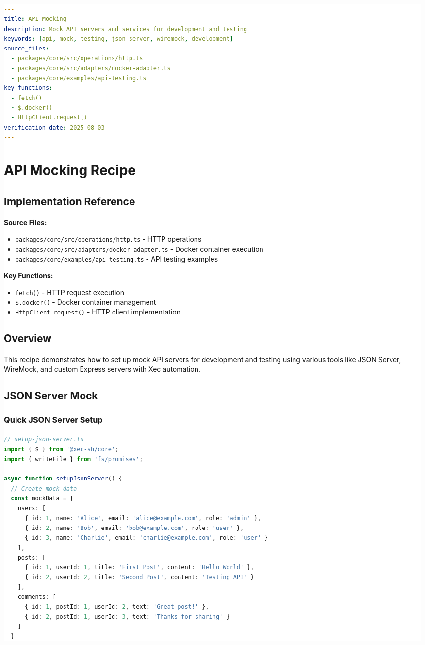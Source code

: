 ```yaml
---
title: API Mocking
description: Mock API servers and services for development and testing
keywords: [api, mock, testing, json-server, wiremock, development]
source_files:
  - packages/core/src/operations/http.ts
  - packages/core/src/adapters/docker-adapter.ts
  - packages/core/examples/api-testing.ts
key_functions:
  - fetch()
  - $.docker()
  - HttpClient.request()
verification_date: 2025-08-03
---
```


# API Mocking Recipe

## Implementation Reference

**Source Files:**
- `packages/core/src/operations/http.ts` - HTTP operations
- `packages/core/src/adapters/docker-adapter.ts` - Docker container execution
- `packages/core/examples/api-testing.ts` - API testing examples

**Key Functions:**
- `fetch()` - HTTP request execution
- `$.docker()` - Docker container management
- `HttpClient.request()` - HTTP client implementation

## Overview

This recipe demonstrates how to set up mock API servers for development and testing using various tools like JSON Server, WireMock, and custom Express servers with Xec automation.

## JSON Server Mock

### Quick JSON Server Setup

```typescript
// setup-json-server.ts
import { $ } from '@xec-sh/core';
import { writeFile } from 'fs/promises';

async function setupJsonServer() {
  // Create mock data
  const mockData = {
    users: [
      { id: 1, name: 'Alice', email: 'alice@example.com', role: 'admin' },
      { id: 2, name: 'Bob', email: 'bob@example.com', role: 'user' },
      { id: 3, name: 'Charlie', email: 'charlie@example.com', role: 'user' }
    ],
    posts: [
      { id: 1, userId: 1, title: 'First Post', content: 'Hello World' },
      { id: 2, userId: 2, title: 'Second Post', content: 'Testing API' }
    ],
    comments: [
      { id: 1, postId: 1, userId: 2, text: 'Great post!' },
      { id: 2, postId: 1, userId: 3, text: 'Thanks for sharing' }
    ]
  };
```